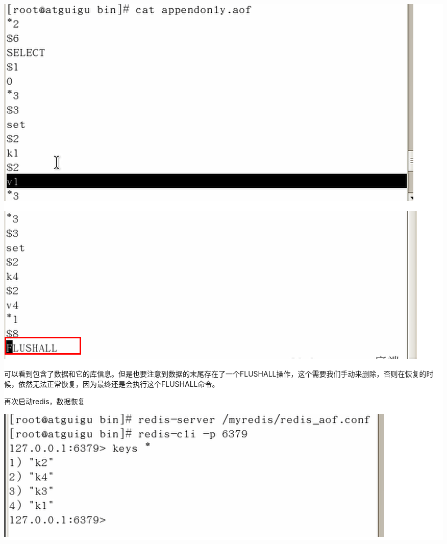 ![image-20200403064241391](img/image-20200403064241391.png)

![image-20200403064415550](img/image-20200403064415550.png)

可以看到包含了数据和它的库信息。但是也要注意到数据的末尾存在了一个FLUSHALL操作，这个需要我们手动来删除，否则在恢复的时候，依然无法正常恢复，因为最终还是会执行这个FLUSHALL命令。

再次启动redis，数据恢复

![image-20200403064610941](img/image-20200403064610941.png)
